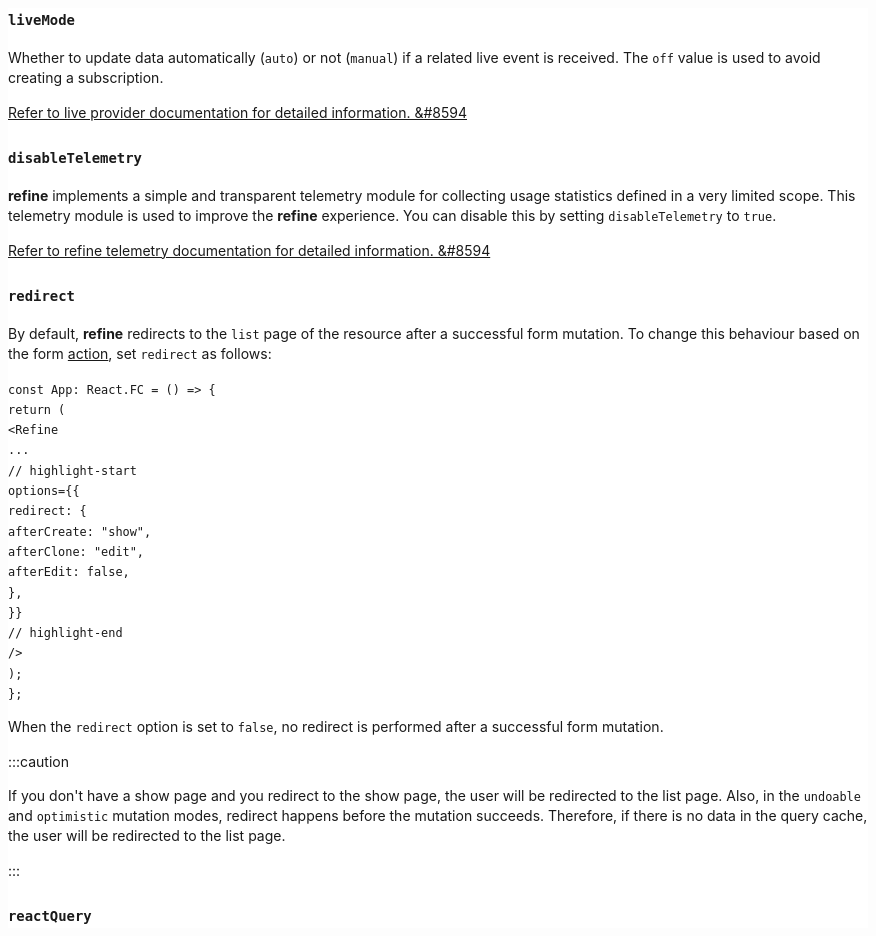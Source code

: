 ### `liveMode`

Whether to update data automatically (`auto`) or not (`manual`) if a related live event is received. The `off` value is used to avoid creating a subscription.

[Refer to live provider documentation for detailed information. &#8594](/api-reference/core/providers/live-provider.md#livemode)

### `disableTelemetry`

**refine** implements a simple and transparent telemetry module for collecting usage statistics defined in a very limited scope. This telemetry module is used to improve the **refine** experience. You can disable this by setting `disableTelemetry` to `true`.

[Refer to refine telemetry documentation for detailed information. &#8594](/further-readings/telemetry.md)

### `redirect`

By default, **refine** redirects to the `list` page of the resource after a successful form mutation. To change this behaviour based on the form [action](/api-reference/core/hooks/useForm.md#actions), set `redirect` as follows:

```tsx title="App.tsx"
const App: React.FC = () => {
return (
<Refine
...
// highlight-start
options={{
redirect: {
afterCreate: "show",
afterClone: "edit",
afterEdit: false,
},
}}
// highlight-end
/>
);
};
```

When the `redirect` option is set to `false`, no redirect is performed after a successful form mutation.

:::caution

If you don't have a show page and you redirect to the show page, the user will be redirected to the list page. Also, in the `undoable` and `optimistic` mutation modes, redirect happens before the mutation succeeds. Therefore, if there is no data in the query cache, the user will be redirected to the list page.

:::

### `reactQuery`
